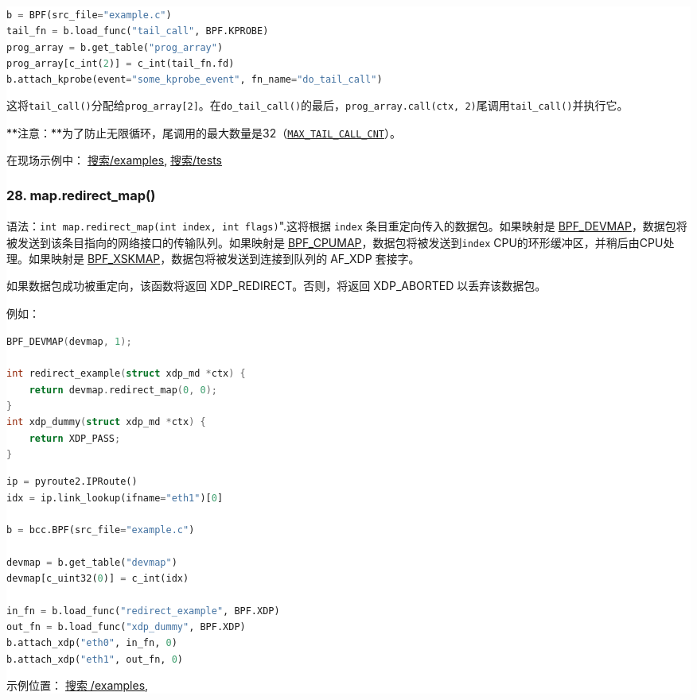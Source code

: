 ```Python
b = BPF(src_file="example.c")
tail_fn = b.load_func("tail_call", BPF.KPROBE)
prog_array = b.get_table("prog_array")
prog_array[c_int(2)] = c_int(tail_fn.fd)
b.attach_kprobe(event="some_kprobe_event", fn_name="do_tail_call")
```

这将```tail_call()```分配给```prog_array[2]```。在```do_tail_call()```的最后，```prog_array.call(ctx, 2)```尾调用```tail_call()```并执行它。

**注意：**为了防止无限循环，尾调用的最大数量是32（[```MAX_TAIL_CALL_CNT```](https://github.com/torvalds/linux/search?l=C&q=MAX_TAIL_CALL_CNT+path%3Ainclude%2Flinux&type=Code)）。

在现场示例中：
[搜索/examples](https://github.com/iovisor/bcc/search?l=C&q=call+path%3Aexamples&type=Code),
[搜索/tests](https://github.com/iovisor/bcc/search?l=C&q=call+path%3Atests&type=Code)

### 28. map.redirect_map()

语法：```int map.redirect_map(int index, int flags)```".这将根据 ```index``` 条目重定向传入的数据包。如果映射是 [BPF_DEVMAP](#11-bpf_devmap)，数据包将被发送到该条目指向的网络接口的传输队列。如果映射是 [BPF_CPUMAP](#12-bpf_cpumap)，数据包将被发送到```index``` CPU的环形缓冲区，并稍后由CPU处理。如果映射是 [BPF_XSKMAP](#13-bpf_xskmap)，数据包将被发送到连接到队列的 AF_XDP 套接字。

如果数据包成功被重定向，该函数将返回 XDP_REDIRECT。否则，将返回 XDP_ABORTED 以丢弃该数据包。

例如：

```C
BPF_DEVMAP(devmap, 1);

int redirect_example(struct xdp_md *ctx) {
    return devmap.redirect_map(0, 0);
}
int xdp_dummy(struct xdp_md *ctx) {
    return XDP_PASS;
}
```

```Python
ip = pyroute2.IPRoute()
idx = ip.link_lookup(ifname="eth1")[0]

b = bcc.BPF(src_file="example.c")

devmap = b.get_table("devmap")
devmap[c_uint32(0)] = c_int(idx)

in_fn = b.load_func("redirect_example", BPF.XDP)
out_fn = b.load_func("xdp_dummy", BPF.XDP)
b.attach_xdp("eth0", in_fn, 0)
b.attach_xdp("eth1", out_fn, 0)
```

示例位置：
[搜索 /examples](https://github.com/iovisor/bcc/search?l=C&q=redirect_map+path%3Aexamples&type=Code),
